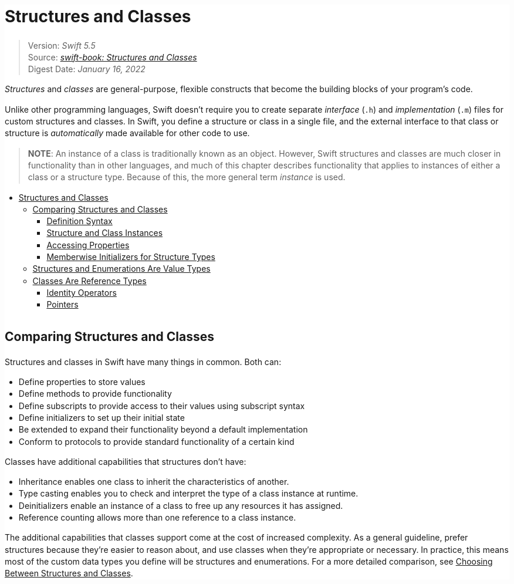 # Structures and Classes

> Version: *Swift 5.5*  
> Source: [*swift-book: Structures and Classes*](https://docs.swift.org/swift-book/LanguageGuide/ClassesAndStructures.html)  
> Digest Date: *January 16, 2022*  

*Structures* and *classes* are general-purpose, flexible constructs that become the building blocks of your program’s code.

Unlike other programming languages, Swift doesn’t require you to create separate *interface* (`.h`) and *implementation* (`.m`) files for custom structures and classes. In Swift, you define a structure or class in a single file, and the external interface to that class or structure is *automatically* made available for other code to use.

> **NOTE**: An instance of a class is traditionally known as an object. However, Swift structures and classes are much closer in functionality than in other languages, and much of this chapter describes functionality that applies to instances of either a class or a structure type. Because of this, the more general term *instance* is used.

- [Structures and Classes](#structures-and-classes)
  - [Comparing Structures and Classes](#comparing-structures-and-classes)
    - [Definition Syntax](#definition-syntax)
    - [Structure and Class Instances](#structure-and-class-instances)
    - [Accessing Properties](#accessing-properties)
    - [Memberwise Initializers for Structure Types](#memberwise-initializers-for-structure-types)
  - [Structures and Enumerations Are Value Types](#structures-and-enumerations-are-value-types)
  - [Classes Are Reference Types](#classes-are-reference-types)
    - [Identity Operators](#identity-operators)
    - [Pointers](#pointers)

## Comparing Structures and Classes

Structures and classes in Swift have many things in common. Both can:

- Define properties to store values
- Define methods to provide functionality
- Define subscripts to provide access to their values using subscript syntax
- Define initializers to set up their initial state
- Be extended to expand their functionality beyond a default implementation
- Conform to protocols to provide standard functionality of a certain kind

Classes have additional capabilities that structures don’t have:

- Inheritance enables one class to inherit the characteristics of another.
- Type casting enables you to check and interpret the type of a class instance at runtime.
- Deinitializers enable an instance of a class to free up any resources it has assigned.
- Reference counting allows more than one reference to a class instance.

The additional capabilities that classes support come at the cost of increased complexity. As a general guideline, prefer structures because they’re easier to reason about, and use classes when they’re appropriate or necessary. In practice, this means most of the custom data types you define will be structures and enumerations. For a more detailed comparison, see [Choosing Between Structures and Classes](https://developer.apple.com/documentation/swift/choosing_between_structures_and_classes).
